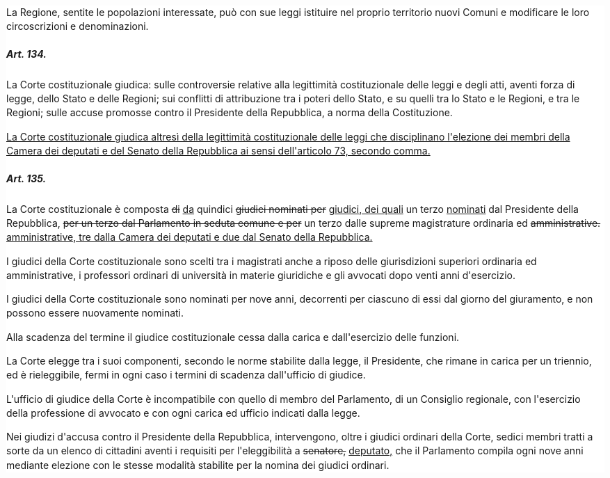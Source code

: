 La Regione, sentite le popolazioni interessate, può con sue leggi istituire nel proprio territorio nuovi Comuni e modificare le loro circoscrizioni e denominazioni.

##### Art. 134.

La Corte costituzionale giudica: sulle controversie relative alla legittimità costituzionale delle leggi e degli atti, aventi forza di legge, dello Stato e delle Regioni; sui conflitti di attribuzione tra i poteri dello Stato, e su quelli tra lo Stato e le Regioni, e tra le Regioni; sulle accuse promosse contro il Presidente della Repubblica, a norma della Costituzione.

<ins>La Corte costituzionale giudica altresì della legittimità costituzionale delle leggi che disciplinano l'elezione dei membri della Camera dei deputati e del Senato della Repubblica ai sensi dell'articolo 73, secondo comma.</ins>

##### Art. 135.

La Corte costituzionale è composta <del>di</del> <ins>da</ins> quindici <del>giudici nominati per</del> <ins>giudici, dei quali</ins> un terzo <ins>nominati</ins> dal Presidente della Repubblica, <del>per un terzo dal Parlamento in seduta comune e per</del> un terzo dalle supreme magistrature ordinaria ed <del>amministrative.</del> <ins>amministrative, tre dalla Camera dei deputati e due dal Senato della Repubblica.</ins>

I giudici della Corte costituzionale sono scelti tra i magistrati anche a riposo delle giurisdizioni superiori ordinaria ed amministrative, i professori ordinari di università in materie giuridiche e gli avvocati dopo venti anni d'esercizio.

I giudici della Corte costituzionale sono nominati per nove anni, decorrenti per ciascuno di essi dal giorno del giuramento, e non possono essere nuovamente nominati.

Alla scadenza del termine il giudice costituzionale cessa dalla carica e dall'esercizio delle funzioni.

La Corte elegge tra i suoi componenti, secondo le norme stabilite dalla legge, il Presidente, che rimane in carica per un triennio, ed è rieleggibile, fermi in ogni caso i termini di scadenza dall'ufficio di giudice.

L'ufficio di giudice della Corte è incompatibile con quello di membro del Parlamento, di un Consiglio regionale, con l'esercizio della professione di avvocato e con ogni carica ed ufficio indicati dalla legge.

Nei giudizi d'accusa contro il Presidente della Repubblica, intervengono, oltre i giudici ordinari della Corte, sedici membri tratti a sorte da un elenco di cittadini aventi i requisiti per l'eleggibilità a <del>senatore,</del> <ins>deputato,</ins> che il Parlamento compila ogni nove anni mediante elezione con le stesse modalità stabilite per la nomina dei giudici ordinari.


